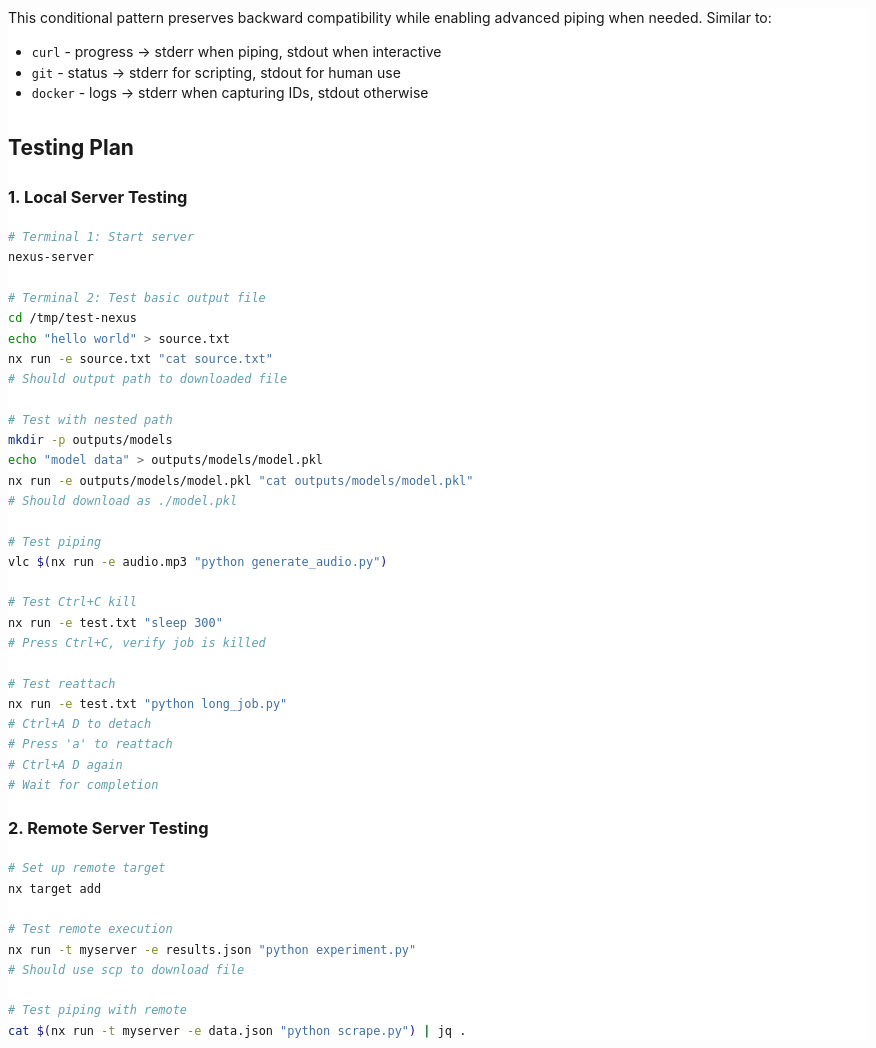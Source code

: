 This conditional pattern preserves backward compatibility while enabling advanced piping when needed. Similar to:
- `curl` - progress → stderr when piping, stdout when interactive
- `git` - status → stderr for scripting, stdout for human use
- `docker` - logs → stderr when capturing IDs, stdout otherwise

## Testing Plan

### 1. Local Server Testing

```bash
# Terminal 1: Start server
nexus-server

# Terminal 2: Test basic output file
cd /tmp/test-nexus
echo "hello world" > source.txt
nx run -e source.txt "cat source.txt"
# Should output path to downloaded file

# Test with nested path
mkdir -p outputs/models
echo "model data" > outputs/models/model.pkl
nx run -e outputs/models/model.pkl "cat outputs/models/model.pkl"
# Should download as ./model.pkl

# Test piping
vlc $(nx run -e audio.mp3 "python generate_audio.py")

# Test Ctrl+C kill
nx run -e test.txt "sleep 300"
# Press Ctrl+C, verify job is killed

# Test reattach
nx run -e test.txt "python long_job.py"
# Ctrl+A D to detach
# Press 'a' to reattach
# Ctrl+A D again
# Wait for completion
```

### 2. Remote Server Testing

```bash
# Set up remote target
nx target add

# Test remote execution
nx run -t myserver -e results.json "python experiment.py"
# Should use scp to download file

# Test piping with remote
cat $(nx run -t myserver -e data.json "python scrape.py") | jq .
```
